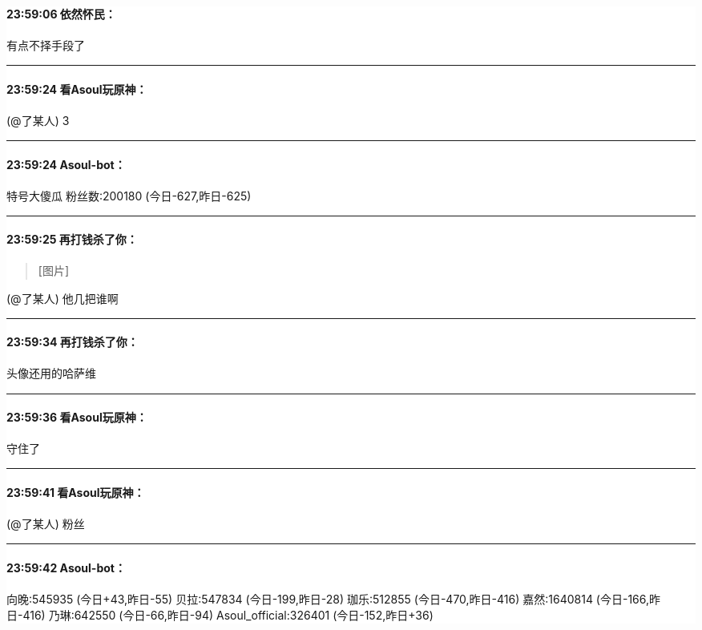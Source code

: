 #### 23:59:06  依然怀民：

有点不择手段了

*****

#### 23:59:24  看Asoul玩原神：

(@了某人)  3

*****

#### 23:59:24  Asoul-bot：

特号大傻瓜
粉丝数:200180
(今日-627,昨日-625)

*****

#### 23:59:25  再打钱杀了你：

<blockquote>[图片]</blockquote>
 (@了某人)  他几把谁啊

*****

#### 23:59:34  再打钱杀了你：

头像还用的哈萨维

*****

#### 23:59:36  看Asoul玩原神：

守住了

*****

#### 23:59:41  看Asoul玩原神：

(@了某人)  粉丝

*****

#### 23:59:42  Asoul-bot：

向晚:545935
(今日+43,昨日-55)
贝拉:547834
(今日-199,昨日-28)
珈乐:512855
(今日-470,昨日-416)
嘉然:1640814
(今日-166,昨日-416)
乃琳:642550
(今日-66,昨日-94)
Asoul_official:326401
(今日-152,昨日+36)
